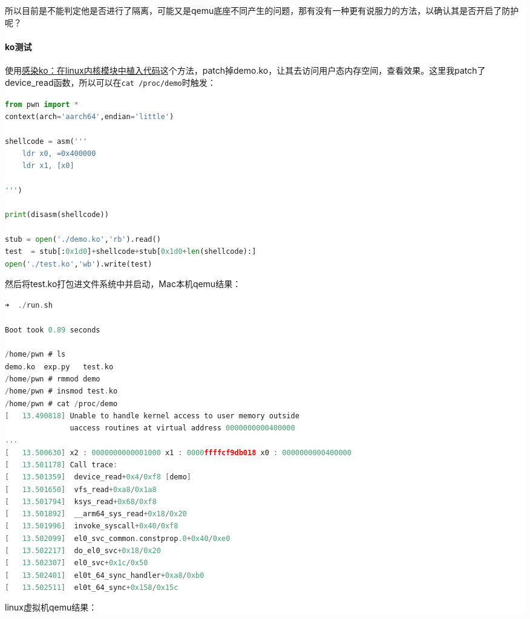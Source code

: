 所以目前是不能判定他是否进行了隔离，可能又是qemu底座不同产生的问题，那有没有一种更有说服力的方法，以确认其是否开启了防护呢？

#### ko测试

使用[感染ko：在linux内核模块中植入代码](https://xuanxuanblingbling.github.io/rootkit/2022/02/26/ko/)这个方法，patch掉demo.ko，让其去访问用户态内存空间，查看效果。这里我patch了device_read函数，所以可以在`cat /proc/demo`时触发：

```python
from pwn import *
context(arch='aarch64',endian='little')

shellcode = asm('''
    ldr x0, =0x400000
    ldr x1, [x0]

''')

print(disasm(shellcode))

stub = open('./demo.ko','rb').read()
test  = stub[:0x1d0]+shellcode+stub[0x1d0+len(shellcode):]
open('./test.ko','wb').write(test)
```

然后将test.ko打包进文件系统中并启动，Mac本机qemu结果：

```c
➜  ./run.sh

Boot took 0.89 seconds

/home/pwn # ls
demo.ko  exp.py   test.ko
/home/pwn # rmmod demo
/home/pwn # insmod test.ko
/home/pwn # cat /proc/demo
[   13.490818] Unable to handle kernel access to user memory outside 
               uaccess routines at virtual address 0000000000400000
...
[   13.500630] x2 : 0000000000001000 x1 : 0000ffffcf9db018 x0 : 0000000000400000
[   13.501178] Call trace:
[   13.501359]  device_read+0x4/0xf8 [demo]
[   13.501650]  vfs_read+0xa8/0x1a8
[   13.501794]  ksys_read+0x68/0xf8
[   13.501892]  __arm64_sys_read+0x18/0x20
[   13.501996]  invoke_syscall+0x40/0xf8
[   13.502099]  el0_svc_common.constprop.0+0x40/0xe0
[   13.502217]  do_el0_svc+0x18/0x20
[   13.502307]  el0_svc+0x1c/0x50
[   13.502401]  el0t_64_sync_handler+0xa8/0xb0
[   13.502511]  el0t_64_sync+0x158/0x15c
```

linux虚拟机qemu结果：
